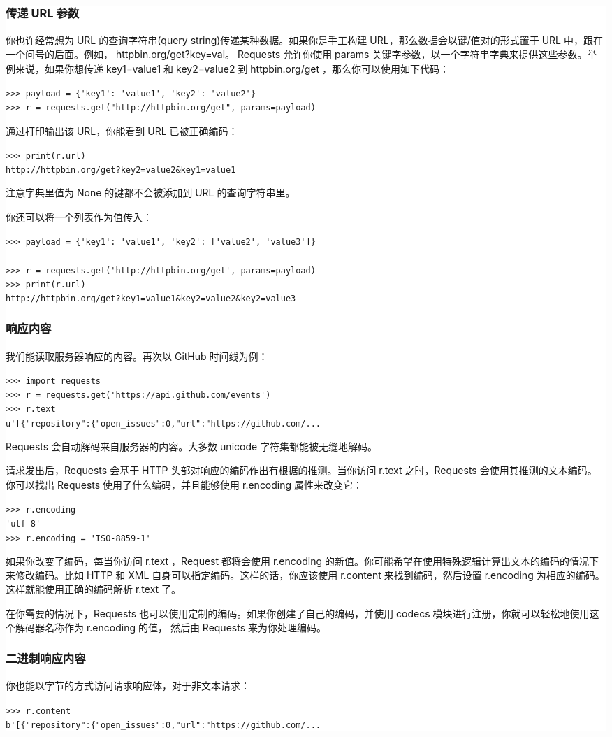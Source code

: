 ### 传递 URL 参数
你也许经常想为 URL 的查询字符串(query string)传递某种数据。如果你是手工构建 URL，那么数据会以键/值对的形式置于 URL 中，跟在一个问号的后面。例如， httpbin.org/get?key=val。 Requests 允许你使用 params 关键字参数，以一个字符串字典来提供这些参数。举例来说，如果你想传递 key1=value1 和 key2=value2 到 httpbin.org/get ，那么你可以使用如下代码：
```
>>> payload = {'key1': 'value1', 'key2': 'value2'}
>>> r = requests.get("http://httpbin.org/get", params=payload)
```

通过打印输出该 URL，你能看到 URL 已被正确编码：
```
>>> print(r.url)
http://httpbin.org/get?key2=value2&key1=value1
```

注意字典里值为 None 的键都不会被添加到 URL 的查询字符串里。

你还可以将一个列表作为值传入：
```
>>> payload = {'key1': 'value1', 'key2': ['value2', 'value3']}
 
>>> r = requests.get('http://httpbin.org/get', params=payload)
>>> print(r.url)
http://httpbin.org/get?key1=value1&key2=value2&key2=value3
```

### 响应内容
我们能读取服务器响应的内容。再次以 GitHub 时间线为例：
```
>>> import requests
>>> r = requests.get('https://api.github.com/events')
>>> r.text
u'[{"repository":{"open_issues":0,"url":"https://github.com/...
```

Requests 会自动解码来自服务器的内容。大多数 unicode 字符集都能被无缝地解码。

请求发出后，Requests 会基于 HTTP 头部对响应的编码作出有根据的推测。当你访问 r.text 之时，Requests 会使用其推测的文本编码。你可以找出 Requests 使用了什么编码，并且能够使用 r.encoding 属性来改变它：
```
>>> r.encoding
'utf-8'
>>> r.encoding = 'ISO-8859-1'
```

如果你改变了编码，每当你访问 r.text ，Request 都将会使用 r.encoding 的新值。你可能希望在使用特殊逻辑计算出文本的编码的情况下来修改编码。比如 HTTP 和 XML 自身可以指定编码。这样的话，你应该使用 r.content 来找到编码，然后设置 r.encoding 为相应的编码。这样就能使用正确的编码解析 r.text 了。

在你需要的情况下，Requests 也可以使用定制的编码。如果你创建了自己的编码，并使用 codecs 模块进行注册，你就可以轻松地使用这个解码器名称作为 r.encoding 的值， 然后由 Requests 来为你处理编码。

### 二进制响应内容
你也能以字节的方式访问请求响应体，对于非文本请求：
```
>>> r.content
b'[{"repository":{"open_issues":0,"url":"https://github.com/...
```
